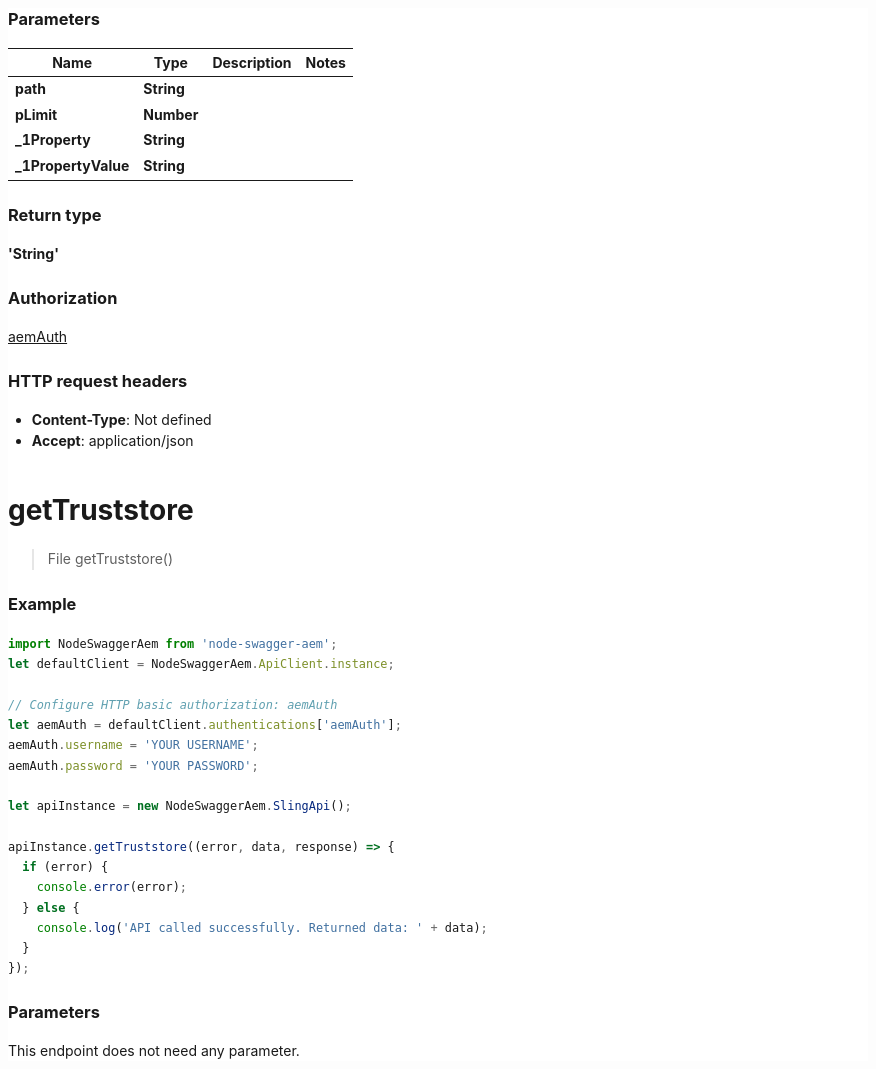 ### Parameters

Name | Type | Description  | Notes
------------- | ------------- | ------------- | -------------
 **path** | **String**|  | 
 **pLimit** | **Number**|  | 
 **_1Property** | **String**|  | 
 **_1PropertyValue** | **String**|  | 

### Return type

**&#39;String&#39;**

### Authorization

[aemAuth](../README.md#aemAuth)

### HTTP request headers

 - **Content-Type**: Not defined
 - **Accept**: application/json

<a name="getTruststore"></a>
# **getTruststore**
> File getTruststore()



### Example
```javascript
import NodeSwaggerAem from 'node-swagger-aem';
let defaultClient = NodeSwaggerAem.ApiClient.instance;

// Configure HTTP basic authorization: aemAuth
let aemAuth = defaultClient.authentications['aemAuth'];
aemAuth.username = 'YOUR USERNAME';
aemAuth.password = 'YOUR PASSWORD';

let apiInstance = new NodeSwaggerAem.SlingApi();

apiInstance.getTruststore((error, data, response) => {
  if (error) {
    console.error(error);
  } else {
    console.log('API called successfully. Returned data: ' + data);
  }
});
```

### Parameters
This endpoint does not need any parameter.
